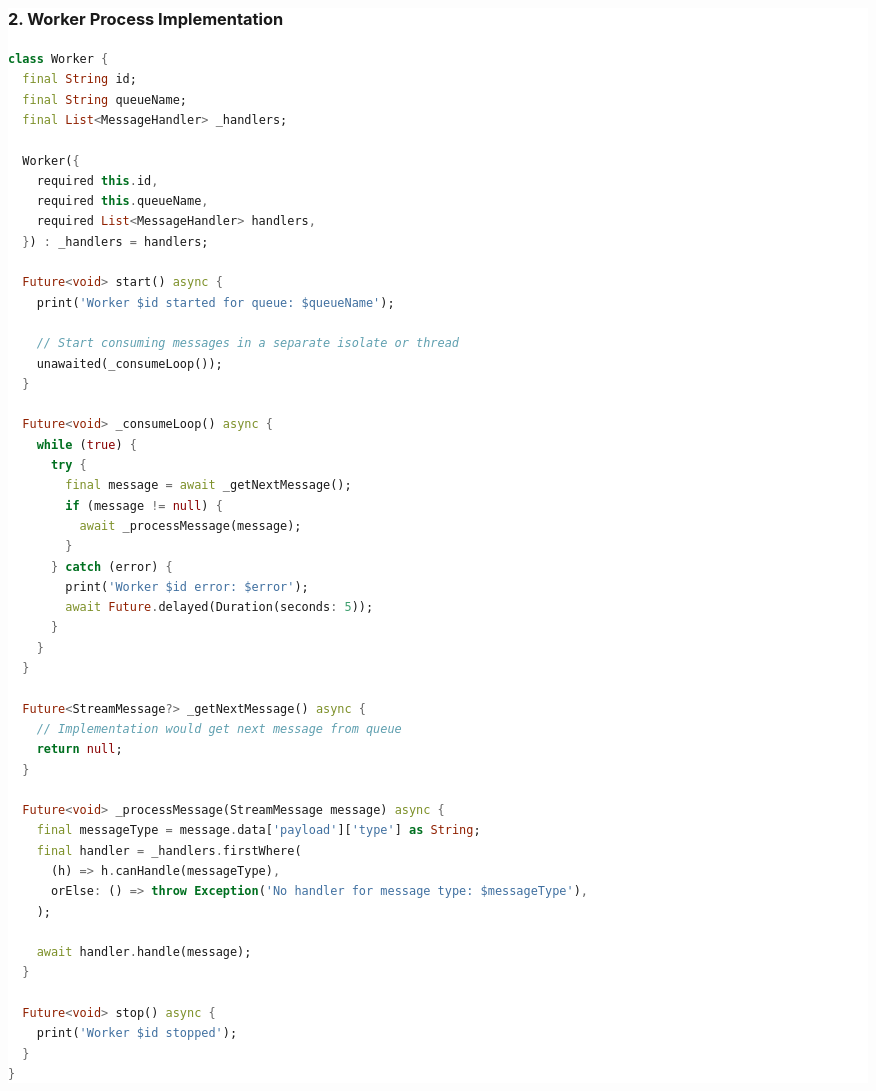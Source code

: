 ### 2. Worker Process Implementation

```dart
class Worker {
  final String id;
  final String queueName;
  final List<MessageHandler> _handlers;

  Worker({
    required this.id,
    required this.queueName,
    required List<MessageHandler> handlers,
  }) : _handlers = handlers;

  Future<void> start() async {
    print('Worker $id started for queue: $queueName');

    // Start consuming messages in a separate isolate or thread
    unawaited(_consumeLoop());
  }

  Future<void> _consumeLoop() async {
    while (true) {
      try {
        final message = await _getNextMessage();
        if (message != null) {
          await _processMessage(message);
        }
      } catch (error) {
        print('Worker $id error: $error');
        await Future.delayed(Duration(seconds: 5));
      }
    }
  }

  Future<StreamMessage?> _getNextMessage() async {
    // Implementation would get next message from queue
    return null;
  }

  Future<void> _processMessage(StreamMessage message) async {
    final messageType = message.data['payload']['type'] as String;
    final handler = _handlers.firstWhere(
      (h) => h.canHandle(messageType),
      orElse: () => throw Exception('No handler for message type: $messageType'),
    );

    await handler.handle(message);
  }

  Future<void> stop() async {
    print('Worker $id stopped');
  }
}
```
